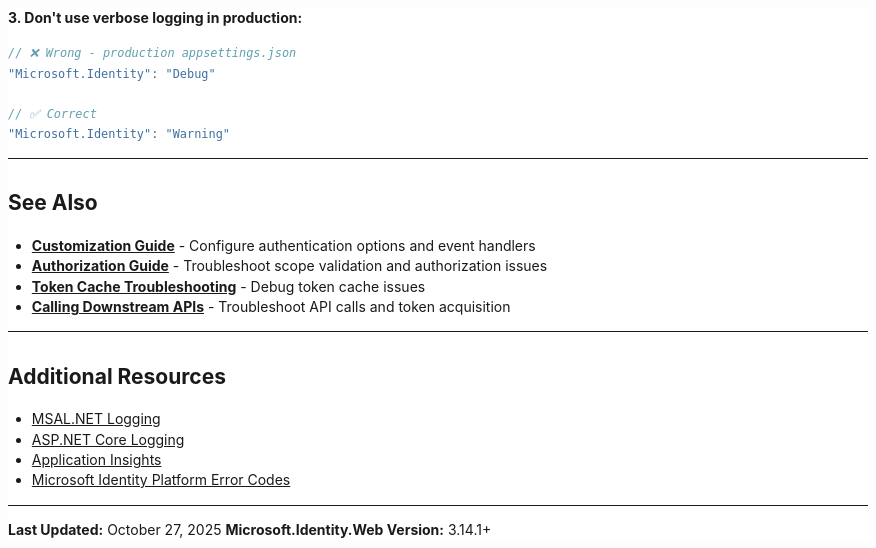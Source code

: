 **3. Don't use verbose logging in production:**
```csharp
// ❌ Wrong - production appsettings.json
"Microsoft.Identity": "Debug"

// ✅ Correct
"Microsoft.Identity": "Warning"
```

---

## See Also

- **[Customization Guide](customization.md)** - Configure authentication options and event handlers
- **[Authorization Guide](../authentication/authorization.md)** - Troubleshoot scope validation and authorization issues
- **[Token Cache Troubleshooting](../authentication/token-cache/troubleshooting.md)** - Debug token cache issues
- **[Calling Downstream APIs](../calling-downstream-apis/README.md)** - Troubleshoot API calls and token acquisition

---

## Additional Resources

- [MSAL.NET Logging](https://github.com/AzureAD/microsoft-authentication-library-for-dotnet/wiki/logging)
- [ASP.NET Core Logging](https://learn.microsoft.com/aspnet/core/fundamentals/logging/)
- [Application Insights](https://learn.microsoft.com/azure/azure-monitor/app/app-insights-overview)
- [Microsoft Identity Platform Error Codes](https://learn.microsoft.com/azure/active-directory/develop/reference-aadsts-error-codes)

---

**Last Updated:** October 27, 2025
**Microsoft.Identity.Web Version:** 3.14.1+
